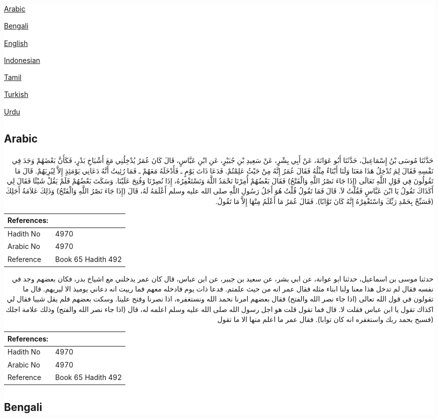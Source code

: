 [Arabic](#arabic)

[Bengali](#bengali)

[English](#english)

[Indonesian](#indonesian)

[Tamil](#tamil)

[Turkish](#turkish)

[Urdu](#urdu)

## Arabic


<div dir="rtl" lang="ar" style={{fontSize:'larger',backgroundColor:'#f8f9fa',padding:20}}>
حَدَّثَنَا مُوسَى بْنُ إِسْمَاعِيلَ، حَدَّثَنَا أَبُو عَوَانَةَ، عَنْ أَبِي بِشْرٍ، عَنْ سَعِيدِ بْنِ جُبَيْرٍ، عَنِ ابْنِ عَبَّاسٍ، قَالَ كَانَ عُمَرُ يُدْخِلُنِي مَعَ أَشْيَاخِ بَدْرٍ، فَكَأَنَّ بَعْضَهُمْ وَجَدَ فِي نَفْسِهِ فَقَالَ لِمَ تُدْخِلُ هَذَا مَعَنَا وَلَنَا أَبْنَاءٌ مِثْلُهُ فَقَالَ عُمَرُ إِنَّهُ مِنْ حَيْثُ عَلِمْتُمْ‏.‏ فَدَعَا ذَاتَ يَوْمٍ ـ فَأَدْخَلَهُ مَعَهُمْ ـ فَمَا رُئِيتُ أَنَّهُ دَعَانِي يَوْمَئِذٍ إِلاَّ لِيُرِيَهُمْ‏.‏ قَالَ مَا تَقُولُونَ فِي قَوْلِ اللَّهِ تَعَالَى ‏(‏إِذَا جَاءَ نَصْرُ اللَّهِ وَالْفَتْحُ‏)‏ فَقَالَ بَعْضُهُمْ أُمِرْنَا نَحْمَدُ اللَّهَ وَنَسْتَغْفِرُهُ، إِذَا نُصِرْنَا وَفُتِحَ عَلَيْنَا‏.‏ وَسَكَتَ بَعْضُهُمْ فَلَمْ يَقُلْ شَيْئًا فَقَالَ لِي أَكَذَاكَ تَقُولُ يَا ابْنَ عَبَّاسٍ فَقُلْتُ لاَ‏.‏ قَالَ فَمَا تَقُولُ قُلْتُ هُوَ أَجَلُ رَسُولِ اللَّهِ صلى الله عليه وسلم أَعْلَمَهُ لَهُ، قَالَ ‏(‏إِذَا جَاءَ نَصْرُ اللَّهِ وَالْفَتْحُ‏)‏ وَذَلِكَ عَلاَمَةُ أَجَلِكَ ‏(‏فَسَبِّحْ بِحَمْدِ رَبِّكَ وَاسْتَغْفِرْهُ إِنَّهُ كَانَ تَوَّابًا‏)‏‏.‏ فَقَالَ عُمَرُ مَا أَعْلَمُ مِنْهَا إِلاَّ مَا تَقُولُ‏.‏
</div>
<div style={{backgroundColor:'#f8f9fa',padding:20, marginBottom: 10}}><table> <thead> <tr> <th>References:</th> <th></th> </tr> </thead> <tbody><tr><td>Hadith No</td><td>4970</td></tr><tr><td>Arabic No</td><td>4970</td></tr><tr><td>Reference</td><td>Book 65 Hadith 492</td></tr></tbody></table></div>


<div dir="rtl" lang="ar" style={{fontSize:'larger',backgroundColor:'#f8f9fa',padding:20}}>
حدثنا موسى بن اسماعيل، حدثنا ابو عوانة، عن ابي بشر، عن سعيد بن جبير، عن ابن عباس، قال كان عمر يدخلني مع اشياخ بدر، فكان بعضهم وجد في نفسه فقال لم تدخل هذا معنا ولنا ابناء مثله فقال عمر انه من حيث علمتم. فدعا ذات يوم فادخله معهم فما رييت انه دعاني يوميذ الا ليريهم. قال ما تقولون في قول الله تعالى (اذا جاء نصر الله والفتح) فقال بعضهم امرنا نحمد الله ونستغفره، اذا نصرنا وفتح علينا. وسكت بعضهم فلم يقل شييا فقال لي اكذاك تقول يا ابن عباس فقلت لا. قال فما تقول قلت هو اجل رسول الله صلى الله عليه وسلم اعلمه له، قال (اذا جاء نصر الله والفتح) وذلك علامة اجلك (فسبح بحمد ربك واستغفره انه كان توابا). فقال عمر ما اعلم منها الا ما تقول
</div>
<div style={{backgroundColor:'#f8f9fa',padding:20, marginBottom: 10}}><table> <thead> <tr> <th>References:</th> <th></th> </tr> </thead> <tbody><tr><td>Hadith No</td><td>4970</td></tr><tr><td>Arabic No</td><td>4970</td></tr><tr><td>Reference</td><td>Book 65 Hadith 492</td></tr></tbody></table></div>

## Bengali


<div dir="rtl" lang="bn" style={{fontSize:'larger',backgroundColor:'#f8f9fa',padding:20}}>